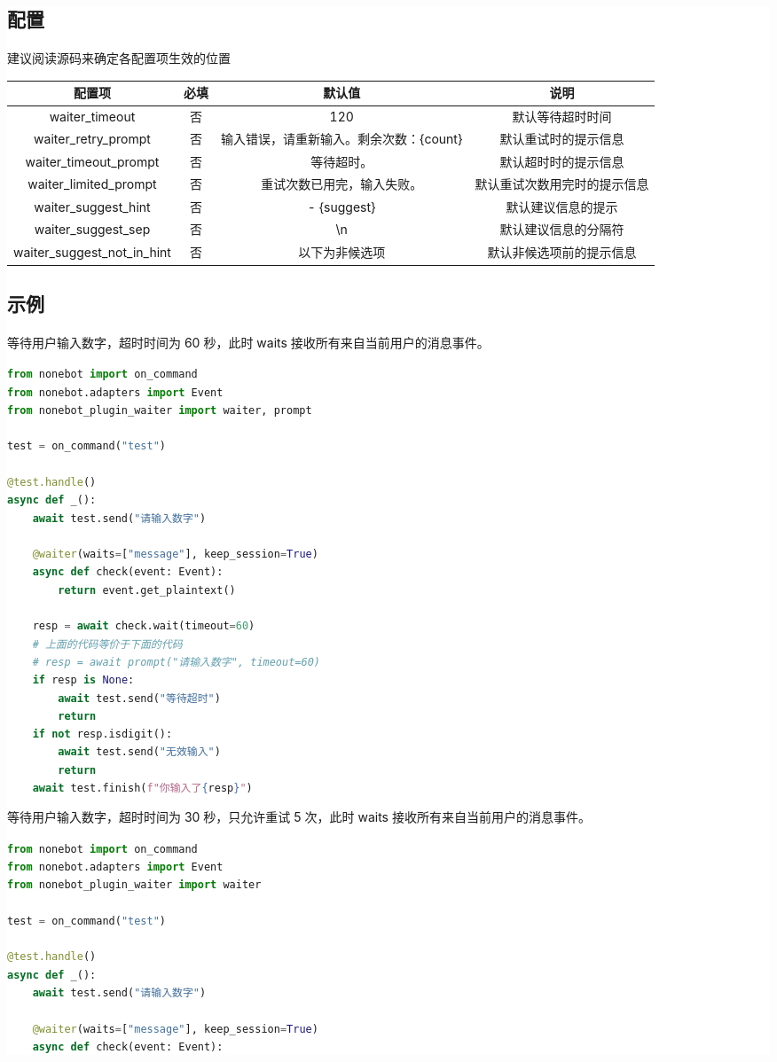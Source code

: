 ## 配置

建议阅读源码来确定各配置项生效的位置

| 配置项 | 必填 | 默认值 | 说明 |
|:-----:|:----:|:----:|:----:|
| waiter_timeout | 否 | 120 | 默认等待超时时间 |
| waiter_retry_prompt | 否 | 输入错误，请重新输入。剩余次数：{count} | 默认重试时的提示信息 |
| waiter_timeout_prompt | 否 | 等待超时。 | 默认超时时的提示信息 |
| waiter_limited_prompt | 否 | 重试次数已用完，输入失败。 | 默认重试次数用完时的提示信息
| waiter_suggest_hint | 否 | - {suggest} | 默认建议信息的提示
| waiter_suggest_sep | 否 | \n | 默认建议信息的分隔符
| waiter_suggest_not_in_hint | 否 | 以下为非候选项 | 默认非候选项前的提示信息

## 示例

等待用户输入数字，超时时间为 60 秒，此时 waits 接收所有来自当前用户的消息事件。

```python
from nonebot import on_command
from nonebot.adapters import Event
from nonebot_plugin_waiter import waiter, prompt

test = on_command("test")

@test.handle()
async def _():
    await test.send("请输入数字")

    @waiter(waits=["message"], keep_session=True)
    async def check(event: Event):
        return event.get_plaintext()

    resp = await check.wait(timeout=60)
    # 上面的代码等价于下面的代码
    # resp = await prompt("请输入数字", timeout=60)
    if resp is None:
        await test.send("等待超时")
        return
    if not resp.isdigit():
        await test.send("无效输入")
        return
    await test.finish(f"你输入了{resp}")
```

等待用户输入数字，超时时间为 30 秒，只允许重试 5 次，此时 waits 接收所有来自当前用户的消息事件。

```python
from nonebot import on_command
from nonebot.adapters import Event
from nonebot_plugin_waiter import waiter

test = on_command("test")

@test.handle()
async def _():
    await test.send("请输入数字")

    @waiter(waits=["message"], keep_session=True)
    async def check(event: Event):
```